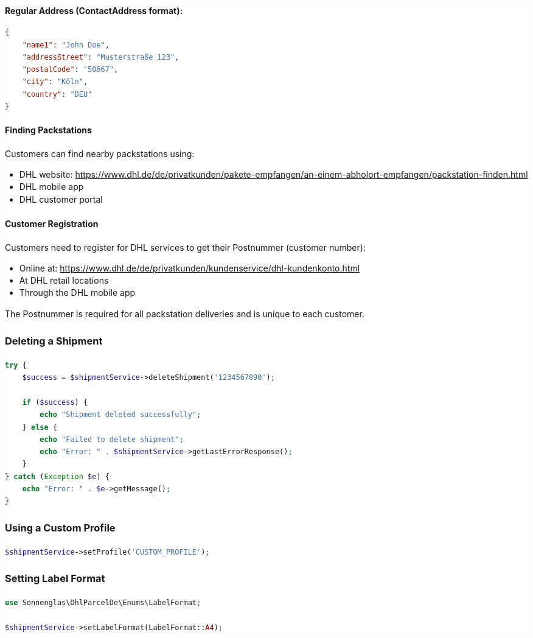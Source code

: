 **Regular Address (ContactAddress format):**
```json
{
    "name1": "John Doe",
    "addressStreet": "Musterstraße 123",
    "postalCode": "50667",
    "city": "Köln",
    "country": "DEU"
}
```

#### Finding Packstations

Customers can find nearby packstations using:
- DHL website: https://www.dhl.de/de/privatkunden/pakete-empfangen/an-einem-abholort-empfangen/packstation-finden.html
- DHL mobile app
- DHL customer portal

#### Customer Registration

Customers need to register for DHL services to get their Postnummer (customer number):
- Online at: https://www.dhl.de/de/privatkunden/kundenservice/dhl-kundenkonto.html
- At DHL retail locations
- Through the DHL mobile app

The Postnummer is required for all packstation deliveries and is unique to each customer.

### Deleting a Shipment

```php
try {
    $success = $shipmentService->deleteShipment('1234567890');
    
    if ($success) {
        echo "Shipment deleted successfully";
    } else {
        echo "Failed to delete shipment";
        echo "Error: " . $shipmentService->getLastErrorResponse();
    }
} catch (Exception $e) {
    echo "Error: " . $e->getMessage();
}
```

### Using a Custom Profile

```php
$shipmentService->setProfile('CUSTOM_PROFILE');
```

### Setting Label Format

```php
use Sonnenglas\DhlParcelDe\Enums\LabelFormat;

$shipmentService->setLabelFormat(LabelFormat::A4);
```
